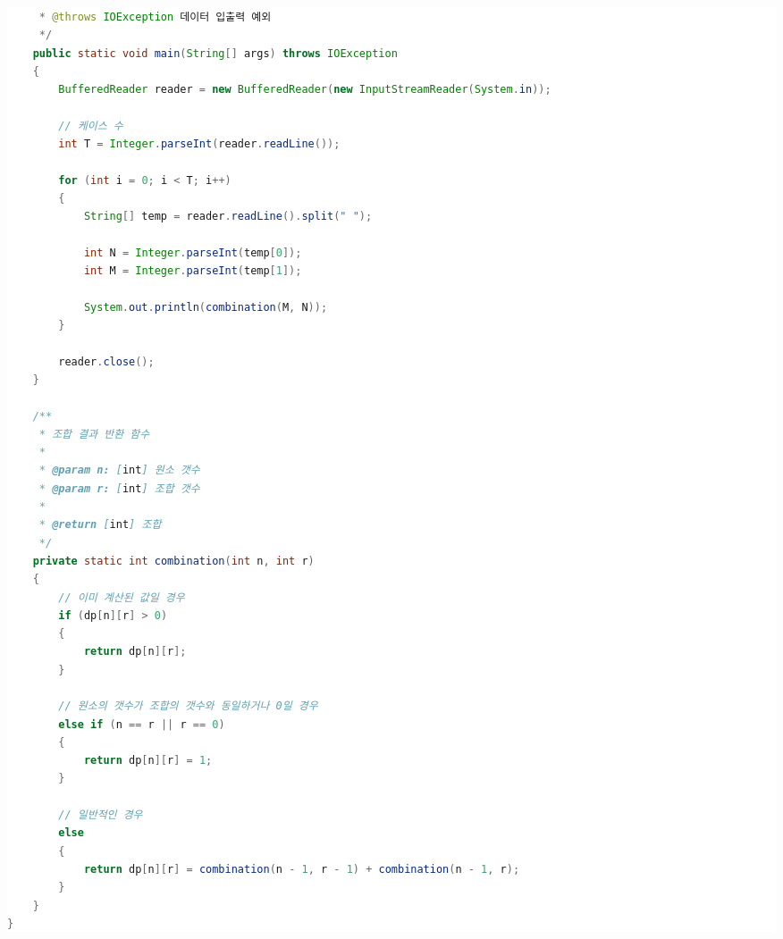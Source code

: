 ``` java
	 * @throws IOException 데이터 입출력 예외
	 */
	public static void main(String[] args) throws IOException
	{
		BufferedReader reader = new BufferedReader(new InputStreamReader(System.in));
		
		// 케이스 수
		int T = Integer.parseInt(reader.readLine());
		
		for (int i = 0; i < T; i++)
		{
			String[] temp = reader.readLine().split(" ");
			
			int N = Integer.parseInt(temp[0]);
			int M = Integer.parseInt(temp[1]);
			
			System.out.println(combination(M, N));
		}
		
		reader.close();
	}
	
	/**
	 * 조합 결과 반환 함수
	 *
	 * @param n: [int] 원소 갯수
	 * @param r: [int] 조합 갯수
	 *
	 * @return [int] 조합
	 */
	private static int combination(int n, int r)
	{
		// 이미 계산된 값일 경우
		if (dp[n][r] > 0)
		{
			return dp[n][r];
		}
		
		// 원소의 갯수가 조합의 갯수와 동일하거나 0일 경우
		else if (n == r || r == 0)
		{
			return dp[n][r] = 1;
		}
		
		// 일반적인 경우
		else
		{
			return dp[n][r] = combination(n - 1, r - 1) + combination(n - 1, r);
		}
	}
}
```

